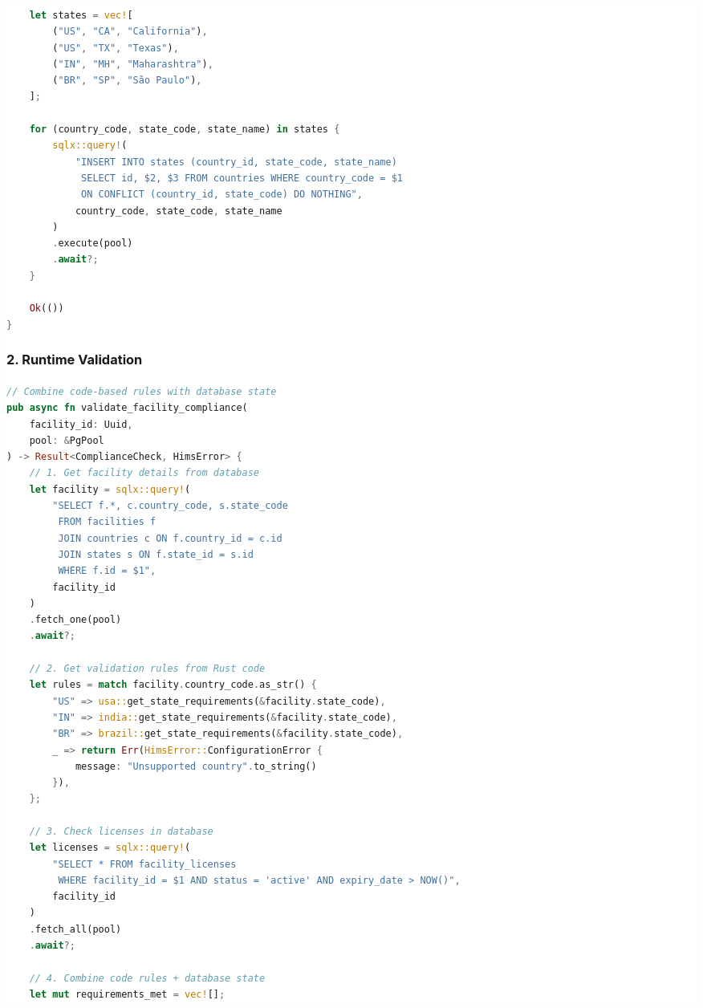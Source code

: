 ```rust
    let states = vec![
        ("US", "CA", "California"),
        ("US", "TX", "Texas"),
        ("IN", "MH", "Maharashtra"),
        ("BR", "SP", "São Paulo"),
    ];
    
    for (country_code, state_code, state_name) in states {
        sqlx::query!(
            "INSERT INTO states (country_id, state_code, state_name)
             SELECT id, $2, $3 FROM countries WHERE country_code = $1
             ON CONFLICT (country_id, state_code) DO NOTHING",
            country_code, state_code, state_name
        )
        .execute(pool)
        .await?;
    }
    
    Ok(())
}
```

### 2. **Runtime Validation**

```rust
// Combine code-based rules with database state
pub async fn validate_facility_compliance(
    facility_id: Uuid,
    pool: &PgPool
) -> Result<ComplianceCheck, HimsError> {
    // 1. Get facility details from database
    let facility = sqlx::query!(
        "SELECT f.*, c.country_code, s.state_code 
         FROM facilities f
         JOIN countries c ON f.country_id = c.id
         JOIN states s ON f.state_id = s.id
         WHERE f.id = $1",
        facility_id
    )
    .fetch_one(pool)
    .await?;
    
    // 2. Get validation rules from Rust code
    let rules = match facility.country_code.as_str() {
        "US" => usa::get_state_requirements(&facility.state_code),
        "IN" => india::get_state_requirements(&facility.state_code),
        "BR" => brazil::get_state_requirements(&facility.state_code),
        _ => return Err(HimsError::ConfigurationError {
            message: "Unsupported country".to_string()
        }),
    };
    
    // 3. Check licenses in database
    let licenses = sqlx::query!(
        "SELECT * FROM facility_licenses 
         WHERE facility_id = $1 AND status = 'active' AND expiry_date > NOW()",
        facility_id
    )
    .fetch_all(pool)
    .await?;
    
    // 4. Combine code rules + database state
    let mut requirements_met = vec![];
```